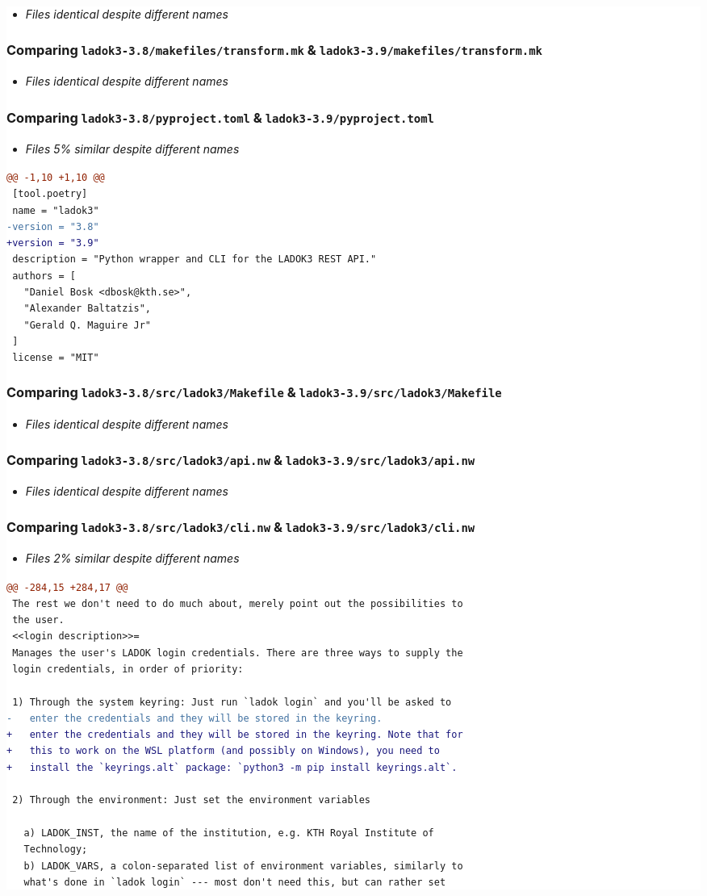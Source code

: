  * *Files identical despite different names*

### Comparing `ladok3-3.8/makefiles/transform.mk` & `ladok3-3.9/makefiles/transform.mk`

 * *Files identical despite different names*

### Comparing `ladok3-3.8/pyproject.toml` & `ladok3-3.9/pyproject.toml`

 * *Files 5% similar despite different names*

```diff
@@ -1,10 +1,10 @@
 [tool.poetry]
 name = "ladok3"
-version = "3.8"
+version = "3.9"
 description = "Python wrapper and CLI for the LADOK3 REST API."
 authors = [
   "Daniel Bosk <dbosk@kth.se>",
   "Alexander Baltatzis",
   "Gerald Q. Maguire Jr"
 ]
 license = "MIT"
```

### Comparing `ladok3-3.8/src/ladok3/Makefile` & `ladok3-3.9/src/ladok3/Makefile`

 * *Files identical despite different names*

### Comparing `ladok3-3.8/src/ladok3/api.nw` & `ladok3-3.9/src/ladok3/api.nw`

 * *Files identical despite different names*

### Comparing `ladok3-3.8/src/ladok3/cli.nw` & `ladok3-3.9/src/ladok3/cli.nw`

 * *Files 2% similar despite different names*

```diff
@@ -284,15 +284,17 @@
 The rest we don't need to do much about, merely point out the possibilities to 
 the user.
 <<login description>>=
 Manages the user's LADOK login credentials. There are three ways to supply the 
 login credentials, in order of priority:
 
 1) Through the system keyring: Just run `ladok login` and you'll be asked to 
-   enter the credentials and they will be stored in the keyring.
+   enter the credentials and they will be stored in the keyring. Note that for 
+   this to work on the WSL platform (and possibly on Windows), you need to 
+   install the `keyrings.alt` package: `python3 -m pip install keyrings.alt`.
 
 2) Through the environment: Just set the environment variables
 
   a) LADOK_INST, the name of the institution, e.g. KTH Royal Institute of 
   Technology;
   b) LADOK_VARS, a colon-separated list of environment variables, similarly to 
   what's done in `ladok login` --- most don't need this, but can rather set
```
